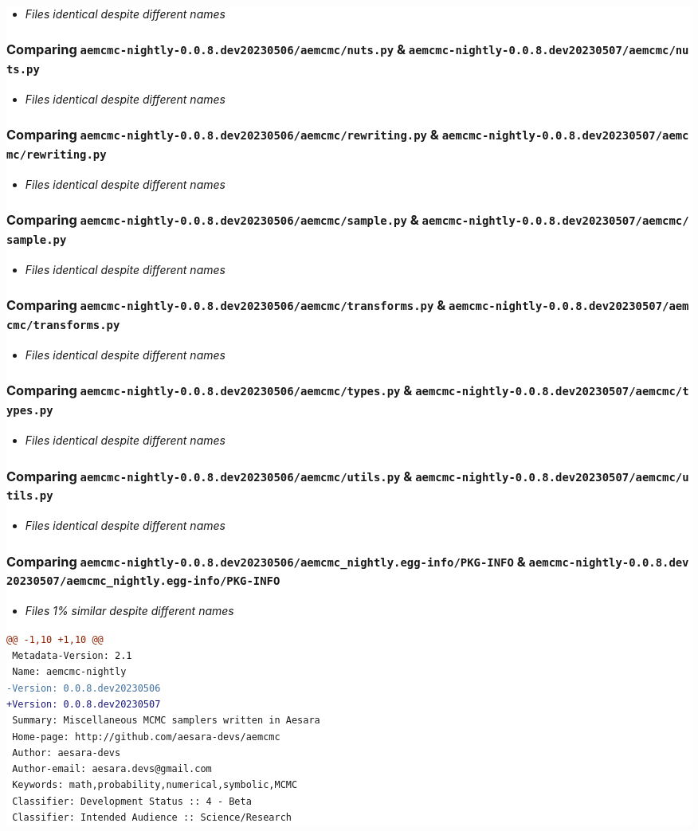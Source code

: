  * *Files identical despite different names*

### Comparing `aemcmc-nightly-0.0.8.dev20230506/aemcmc/nuts.py` & `aemcmc-nightly-0.0.8.dev20230507/aemcmc/nuts.py`

 * *Files identical despite different names*

### Comparing `aemcmc-nightly-0.0.8.dev20230506/aemcmc/rewriting.py` & `aemcmc-nightly-0.0.8.dev20230507/aemcmc/rewriting.py`

 * *Files identical despite different names*

### Comparing `aemcmc-nightly-0.0.8.dev20230506/aemcmc/sample.py` & `aemcmc-nightly-0.0.8.dev20230507/aemcmc/sample.py`

 * *Files identical despite different names*

### Comparing `aemcmc-nightly-0.0.8.dev20230506/aemcmc/transforms.py` & `aemcmc-nightly-0.0.8.dev20230507/aemcmc/transforms.py`

 * *Files identical despite different names*

### Comparing `aemcmc-nightly-0.0.8.dev20230506/aemcmc/types.py` & `aemcmc-nightly-0.0.8.dev20230507/aemcmc/types.py`

 * *Files identical despite different names*

### Comparing `aemcmc-nightly-0.0.8.dev20230506/aemcmc/utils.py` & `aemcmc-nightly-0.0.8.dev20230507/aemcmc/utils.py`

 * *Files identical despite different names*

### Comparing `aemcmc-nightly-0.0.8.dev20230506/aemcmc_nightly.egg-info/PKG-INFO` & `aemcmc-nightly-0.0.8.dev20230507/aemcmc_nightly.egg-info/PKG-INFO`

 * *Files 1% similar despite different names*

```diff
@@ -1,10 +1,10 @@
 Metadata-Version: 2.1
 Name: aemcmc-nightly
-Version: 0.0.8.dev20230506
+Version: 0.0.8.dev20230507
 Summary: Miscellaneous MCMC samplers written in Aesara
 Home-page: http://github.com/aesara-devs/aemcmc
 Author: aesara-devs
 Author-email: aesara.devs@gmail.com
 Keywords: math,probability,numerical,symbolic,MCMC
 Classifier: Development Status :: 4 - Beta
 Classifier: Intended Audience :: Science/Research
```
